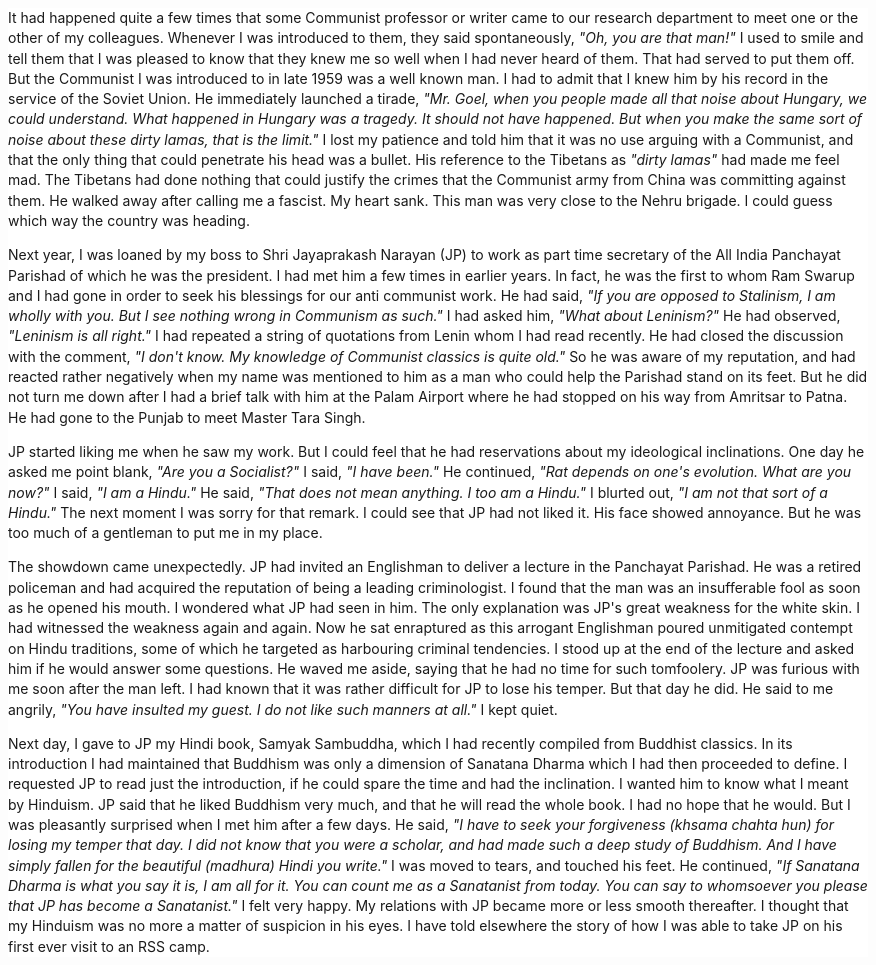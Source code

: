 It had happened quite a few times that some Communist professor or writer came to our research department to meet one or the other of my colleagues. Whenever I was introduced to them, they said spontaneously,
*"Oh, you are that man!"* I used to smile and tell them that I was
pleased to know that they knew me so well when I had never heard of them. That had served to put them off. But the Communist I was introduced to in late 1959 was a well known man. I had to admit that I knew him by his record in the service of the Soviet Union. He immediately launched a tirade, *"Mr. Goel, when you people made all that noise about Hungary, we could understand. What happened in Hungary was a tragedy. It should not have happened. But when you make the same sort of noise about these dirty lamas, that is the limit."* I lost my patience and told him that it was no use arguing with a Communist, and that the only thing that could penetrate his head was a bullet. His reference to the Tibetans as *"dirty lamas"* had made me feel mad. The Tibetans had done nothing that could justify the crimes that the Communist army from China was committing against them. He walked away after calling me a fascist. My heart sank. This man was very close to the Nehru brigade. I could guess which way the country was heading.

Next year, I was loaned by my boss to Shri Jayaprakash Narayan (JP) to work as part time secretary of the All India Panchayat Parishad of which he was the president. I had met him a few times in earlier years. In fact, he was the first to whom Ram Swarup and I had gone in order to seek his blessings for our anti communist work. He had said, *"If you are opposed to Stalinism, I am wholly with you. But I see nothing wrong in Communism as such."* I had asked him, *"What about Leninism?"* He had observed, *"Leninism is all right."* I had repeated a string of quotations from Lenin whom I had read recently. He had closed the discussion with the comment, *"I don't know. My knowledge of Communist classics is quite old."* So he was aware of my reputation, and had reacted rather negatively when my name was mentioned to him as a man who could help the Parishad stand on its feet. But he did not turn me down after I had a brief talk with him at the Palam Airport where he had stopped on his way from Amritsar to Patna. He had gone to the Punjab to meet Master Tara Singh.

JP started liking me when he saw my work. But I could feel that he had reservations about my ideological inclinations. One day he asked me point blank, *"Are you a Socialist?"* I said, *"I have been."* He continued, *"Rat depends on one's evolution. What are you now?"* I said,
*"I am a Hindu."* He said, *"That does not mean anything. I too am a
Hindu."* I blurted out, *"I am not that sort of a Hindu."* The next moment I was sorry for that remark. I could see that JP had not liked it. His face showed annoyance. But he was too much of a gentleman to put me in my place.

The showdown came unexpectedly. JP had invited an Englishman to deliver a lecture in the Panchayat Parishad. He was a retired policeman and had acquired the reputation of being a leading criminologist. I found that the man was an insufferable fool as soon as he opened his mouth. I wondered what JP had seen in him. The only explanation was JP's great weakness for the white skin. I had witnessed the weakness again and again. Now he sat enraptured as this arrogant Englishman poured unmitigated contempt on Hindu traditions, some of which he targeted as harbouring criminal tendencies. I stood up at the end of the lecture and asked him if he would answer some questions. He waved me aside, saying that he had no time for such tomfoolery. JP was furious with me soon after the man left. I had known that it was rather difficult for JP to lose his temper. But that day he did. He said to me angrily, *"You have insulted my guest. I do not like such manners at all."* I kept quiet.

Next day, I gave to JP my Hindi book, Samyak Sambuddha, which I had recently compiled from Buddhist classics. In its introduction I had maintained that Buddhism was only a dimension of Sanatana Dharma which I had then proceeded to define. I requested JP to read just the introduction, if he could spare the time and had the inclination. I wanted him to know what I meant by Hinduism. JP said that he liked Buddhism very much, and that he will read the whole book. I had no hope that he would. But I was pleasantly surprised when I met him after a few days. He said, *"I have to seek your forgiveness (khsama chahta hun) for losing my temper that day. I did not know that you were a scholar, and had made such a deep study of Buddhism. And I have simply fallen for the beautiful (madhura) Hindi you write."* I was moved to tears, and touched his feet. He continued, *"If Sanatana Dharma is what you say it is, I am all for it. You can count me as a Sanatanist from today. You can say to whomsoever you please that JP has become a Sanatanist."* I felt very happy. My relations with JP became more or less smooth thereafter. I thought that my Hinduism was no more a matter of suspicion in his eyes. I have told elsewhere the story of how I was able to take JP on his first ever visit to an RSS camp.
